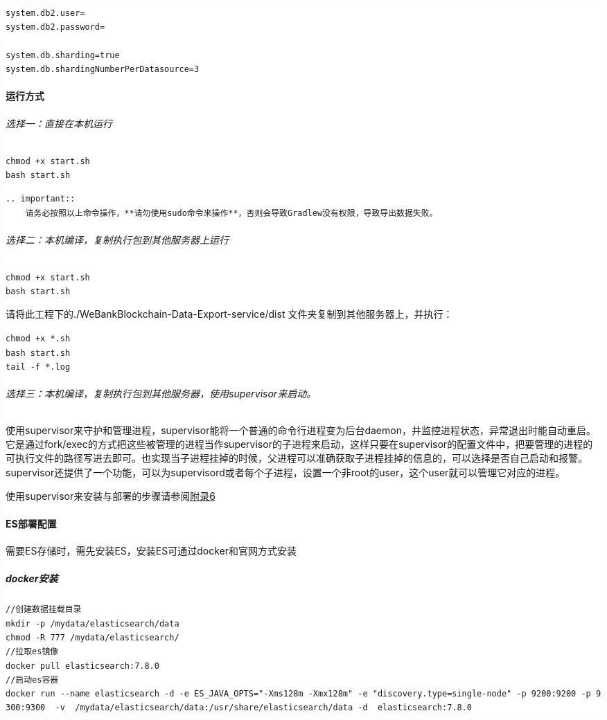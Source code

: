 ```
system.db2.user=
system.db2.password=

system.db.sharding=true
system.db.shardingNumberPerDatasource=3
```

#### 运行方式

###### 选择一：直接在本机运行

```
chmod +x start.sh
bash start.sh
```

```eval_rst
.. important::
    请务必按照以上命令操作，**请勿使用sudo命令来操作**，否则会导致Gradlew没有权限，导致导出数据失败。
```

###### 选择二：本机编译，复制执行包到其他服务器上运行

```
chmod +x start.sh
bash start.sh
```

请将此工程下的./WeBankBlockchain-Data-Export-service/dist 文件夹复制到其他服务器上，并执行：

```
chmod +x *.sh
bash start.sh
tail -f *.log
```

###### 选择三：本机编译，复制执行包到其他服务器，使用supervisor来启动。

使用supervisor来守护和管理进程，supervisor能将一个普通的命令行进程变为后台daemon，并监控进程状态，异常退出时能自动重启。
它是通过fork/exec的方式把这些被管理的进程当作supervisor的子进程来启动，这样只要在supervisor的配置文件中，把要管理的进程的可执行文件的路径写进去即可。也实现当子进程挂掉的时候，父进程可以准确获取子进程挂掉的信息的，可以选择是否自己启动和报警。
supervisor还提供了一个功能，可以为supervisord或者每个子进程，设置一个非root的user，这个user就可以管理它对应的进程。

使用supervisor来安装与部署的步骤请参阅[附录6](appendix.html#supervisor)


#### ES部署配置

需要ES存储时，需先安装ES，安装ES可通过docker和官网方式安装

##### docker安装

```
//创建数据挂载目录
mkdir -p /mydata/elasticsearch/data
chmod -R 777 /mydata/elasticsearch/
//拉取es镜像
docker pull elasticsearch:7.8.0
//启动es容器
docker run --name elasticsearch -d -e ES_JAVA_OPTS="-Xms128m -Xmx128m" -e "discovery.type=single-node" -p 9200:9200 -p 9300:9300  -v  /mydata/elasticsearch/data:/usr/share/elasticsearch/data -d  elasticsearch:7.8.0
```

